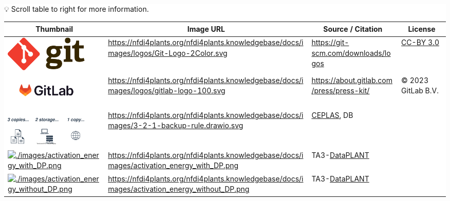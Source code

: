 
:bulb: Scroll table to right for more information.

<div class="table-container">

Thumbnail| Image URL|Source  / Citation|License
-------|-------|-------|-------
<a href="./images/logos/Git-Logo-2Color.svg" target="_blank"><img src="./images/logos/Git-Logo-2Color.svg" width="150px" alt="./images/logos/Git-Logo-2Color.svg"/></a> | <a href="./images/logos/Git-Logo-2Color.svg" target="_blank">https://nfdi4plants.org/nfdi4plants.knowledgebase/docs/images/logos/Git-Logo-2Color.svg</a> | https://git-scm.com/downloads/logos | [CC-BY 3.0](https://creativecommons.org/licenses/by/3.0/)
<a href="./images/logos/gitlab-logo-100.svg" target="_blank"><img src="./images/logos/gitlab-logo-100.svg" width="150px" alt="./images/logos/gitlab-logo-100.svg"/></a> | <a href="./images/logos/gitlab-logo-100.svg" target="_blank">https://nfdi4plants.org/nfdi4plants.knowledgebase/docs/images/logos/gitlab-logo-100.svg</a> | https://about.gitlab.com/press/press-kit/ | © 2023 GitLab B.V.
<a href="./images/3-2-1-backup-rule.drawio.svg" target="_blank"><img src="./images/3-2-1-backup-rule.drawio.svg" width="150px" alt="./images/3-2-1-backup-rule.drawio.svg"/></a> | <a href="./images/3-2-1-backup-rule.drawio.svg" target="_blank">https://nfdi4plants.org/nfdi4plants.knowledgebase/docs/images/3-2-1-backup-rule.drawio.svg</a> | [CEPLAS](https://ceplas.eu), DB
<a href="./images/activation_energy_with_DP.png" target="_blank"><img src="./images/activation_energy_with_DP.png" width="150px" alt="./images/activation_energy_with_DP.png"/></a> | <a href="./images/activation_energy_with_DP.png" target="_blank">https://nfdi4plants.org/nfdi4plants.knowledgebase/docs/images/activation_energy_with_DP.png</a> | TA3-[DataPLANT](nfdi4plants.org)
<a href="./images/activation_energy_without_DP.png" target="_blank"><img src="./images/activation_energy_without_DP.png" width="150px" alt="./images/activation_energy_without_DP.png"/></a> | <a href="./images/activation_energy_without_DP.png" target="_blank">https://nfdi4plants.org/nfdi4plants.knowledgebase/docs/images/activation_energy_without_DP.png</a> | TA3-[DataPLANT](nfdi4plants.org)